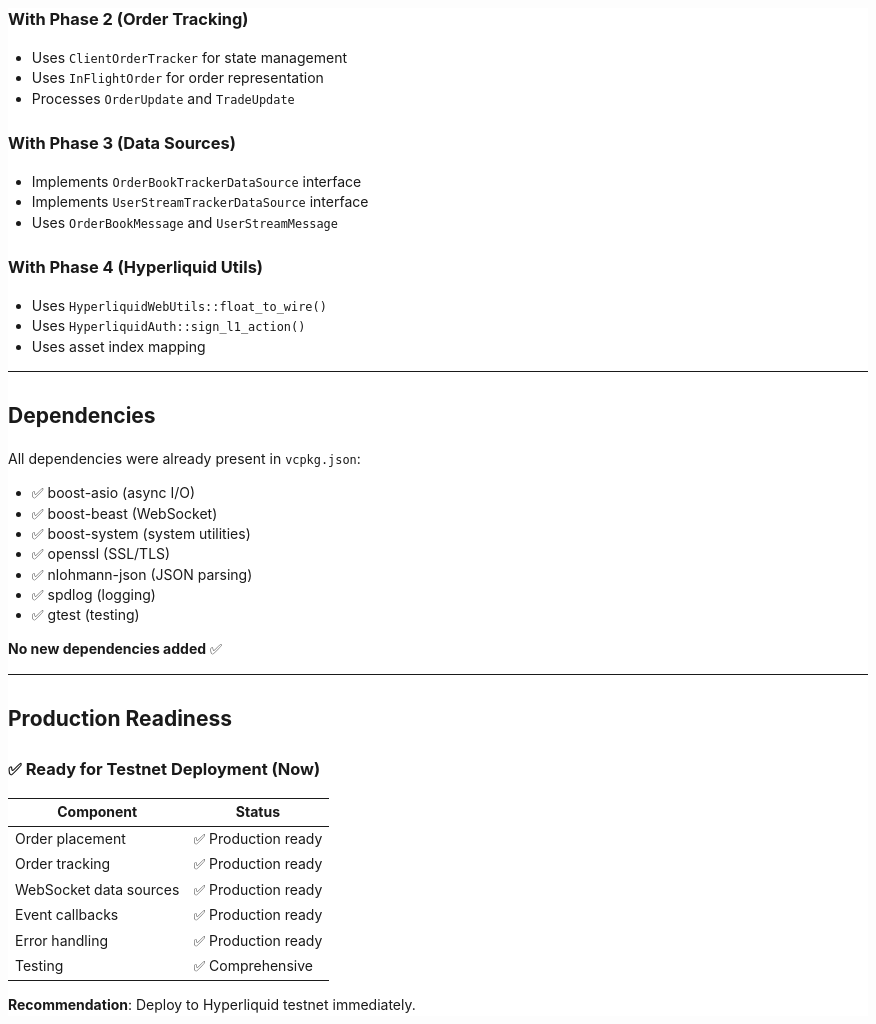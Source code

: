 ### With Phase 2 (Order Tracking)
- Uses `ClientOrderTracker` for state management
- Uses `InFlightOrder` for order representation
- Processes `OrderUpdate` and `TradeUpdate`

### With Phase 3 (Data Sources)
- Implements `OrderBookTrackerDataSource` interface
- Implements `UserStreamTrackerDataSource` interface
- Uses `OrderBookMessage` and `UserStreamMessage`

### With Phase 4 (Hyperliquid Utils)
- Uses `HyperliquidWebUtils::float_to_wire()`
- Uses `HyperliquidAuth::sign_l1_action()`
- Uses asset index mapping

---

## Dependencies

All dependencies were already present in `vcpkg.json`:
- ✅ boost-asio (async I/O)
- ✅ boost-beast (WebSocket)
- ✅ boost-system (system utilities)
- ✅ openssl (SSL/TLS)
- ✅ nlohmann-json (JSON parsing)
- ✅ spdlog (logging)
- ✅ gtest (testing)

**No new dependencies added** ✅

---

## Production Readiness

### ✅ Ready for Testnet Deployment (Now)

| Component | Status |
|-----------|--------|
| Order placement | ✅ Production ready |
| Order tracking | ✅ Production ready |
| WebSocket data sources | ✅ Production ready |
| Event callbacks | ✅ Production ready |
| Error handling | ✅ Production ready |
| Testing | ✅ Comprehensive |

**Recommendation**: Deploy to Hyperliquid testnet immediately.
